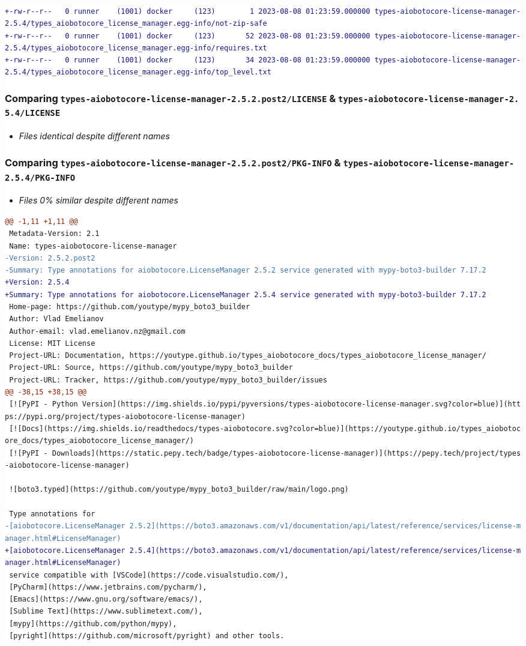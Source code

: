 ```diff
+-rw-r--r--   0 runner    (1001) docker     (123)        1 2023-08-08 01:23:59.000000 types-aiobotocore-license-manager-2.5.4/types_aiobotocore_license_manager.egg-info/not-zip-safe
+-rw-r--r--   0 runner    (1001) docker     (123)       52 2023-08-08 01:23:59.000000 types-aiobotocore-license-manager-2.5.4/types_aiobotocore_license_manager.egg-info/requires.txt
+-rw-r--r--   0 runner    (1001) docker     (123)       34 2023-08-08 01:23:59.000000 types-aiobotocore-license-manager-2.5.4/types_aiobotocore_license_manager.egg-info/top_level.txt
```

### Comparing `types-aiobotocore-license-manager-2.5.2.post2/LICENSE` & `types-aiobotocore-license-manager-2.5.4/LICENSE`

 * *Files identical despite different names*

### Comparing `types-aiobotocore-license-manager-2.5.2.post2/PKG-INFO` & `types-aiobotocore-license-manager-2.5.4/PKG-INFO`

 * *Files 0% similar despite different names*

```diff
@@ -1,11 +1,11 @@
 Metadata-Version: 2.1
 Name: types-aiobotocore-license-manager
-Version: 2.5.2.post2
-Summary: Type annotations for aiobotocore.LicenseManager 2.5.2 service generated with mypy-boto3-builder 7.17.2
+Version: 2.5.4
+Summary: Type annotations for aiobotocore.LicenseManager 2.5.4 service generated with mypy-boto3-builder 7.17.2
 Home-page: https://github.com/youtype/mypy_boto3_builder
 Author: Vlad Emelianov
 Author-email: vlad.emelianov.nz@gmail.com
 License: MIT License
 Project-URL: Documentation, https://youtype.github.io/types_aiobotocore_docs/types_aiobotocore_license_manager/
 Project-URL: Source, https://github.com/youtype/mypy_boto3_builder
 Project-URL: Tracker, https://github.com/youtype/mypy_boto3_builder/issues
@@ -38,15 +38,15 @@
 [![PyPI - Python Version](https://img.shields.io/pypi/pyversions/types-aiobotocore-license-manager.svg?color=blue)](https://pypi.org/project/types-aiobotocore-license-manager)
 [![Docs](https://img.shields.io/readthedocs/types-aiobotocore.svg?color=blue)](https://youtype.github.io/types_aiobotocore_docs/types_aiobotocore_license_manager/)
 [![PyPI - Downloads](https://static.pepy.tech/badge/types-aiobotocore-license-manager)](https://pepy.tech/project/types-aiobotocore-license-manager)
 
 ![boto3.typed](https://github.com/youtype/mypy_boto3_builder/raw/main/logo.png)
 
 Type annotations for
-[aiobotocore.LicenseManager 2.5.2](https://boto3.amazonaws.com/v1/documentation/api/latest/reference/services/license-manager.html#LicenseManager)
+[aiobotocore.LicenseManager 2.5.4](https://boto3.amazonaws.com/v1/documentation/api/latest/reference/services/license-manager.html#LicenseManager)
 service compatible with [VSCode](https://code.visualstudio.com/),
 [PyCharm](https://www.jetbrains.com/pycharm/),
 [Emacs](https://www.gnu.org/software/emacs/),
 [Sublime Text](https://www.sublimetext.com/),
 [mypy](https://github.com/python/mypy),
 [pyright](https://github.com/microsoft/pyright) and other tools.
```
